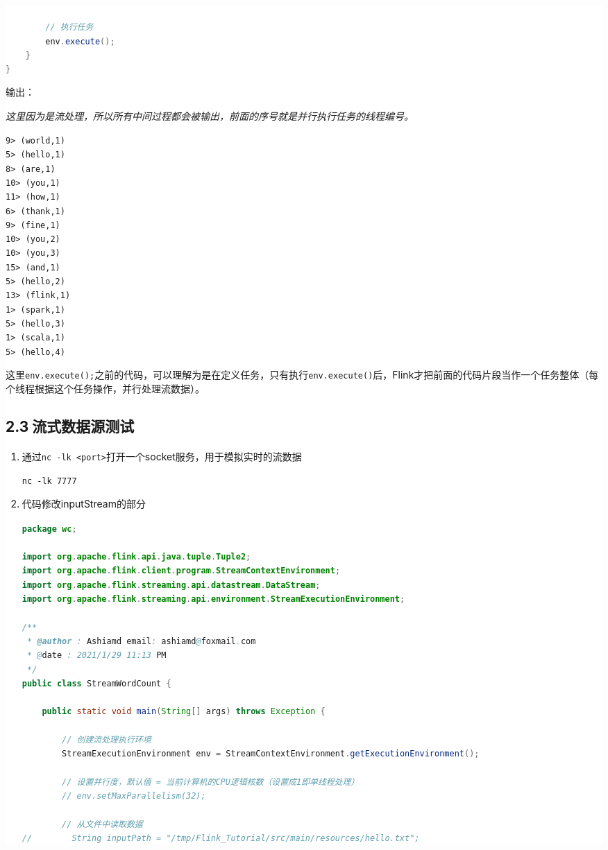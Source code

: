 ```java

        // 执行任务
        env.execute();
    }
}
```

输出：

*这里因为是流处理，所以所有中间过程都会被输出，前面的序号就是并行执行任务的线程编号。*

```shell
9> (world,1)
5> (hello,1)
8> (are,1)
10> (you,1)
11> (how,1)
6> (thank,1)
9> (fine,1)
10> (you,2)
10> (you,3)
15> (and,1)
5> (hello,2)
13> (flink,1)
1> (spark,1)
5> (hello,3)
1> (scala,1)
5> (hello,4)
```

​	这里`env.execute();`之前的代码，可以理解为是在定义任务，只有执行`env.execute()`后，Flink才把前面的代码片段当作一个任务整体（每个线程根据这个任务操作，并行处理流数据）。

## 2.3 流式数据源测试

1. 通过`nc -lk <port>`打开一个socket服务，用于模拟实时的流数据

   ```shell
   nc -lk 7777
   ```

2. 代码修改inputStream的部分

   ```java
   package wc;
   
   import org.apache.flink.api.java.tuple.Tuple2;
   import org.apache.flink.client.program.StreamContextEnvironment;
   import org.apache.flink.streaming.api.datastream.DataStream;
   import org.apache.flink.streaming.api.environment.StreamExecutionEnvironment;
   
   /**
    * @author : Ashiamd email: ashiamd@foxmail.com
    * @date : 2021/1/29 11:13 PM
    */
   public class StreamWordCount {
   
       public static void main(String[] args) throws Exception {
   
           // 创建流处理执行环境
           StreamExecutionEnvironment env = StreamContextEnvironment.getExecutionEnvironment();
   
           // 设置并行度，默认值 = 当前计算机的CPU逻辑核数（设置成1即单线程处理）
           // env.setMaxParallelism(32);
   
           // 从文件中读取数据
   //        String inputPath = "/tmp/Flink_Tutorial/src/main/resources/hello.txt";
   ```